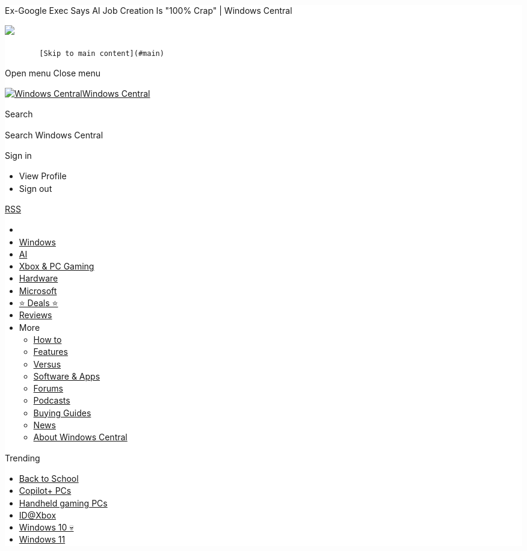 Ex-Google Exec Says AI Job Creation Is "100% Crap" | Windows Central                                                                                                      

![](https://sb.scorecardresearch.com/p/?c1=2&c2=10055482&cv=4.4.0&cj=1)

            [Skip to main content](#main)

 

Open menu Close menu

  [![Windows Central](https://cdn.mos.cms.futurecdn.net/flexiimages/e54avhbo051647517765.svg)Windows Central](https://www.windowscentral.com)

 Search

Search Windows Central 

Sign in

*   View Profile
*   Sign out

[](https://www.facebook.com/WindowsCentral%20)[](https://twitter.com/windowscentral)[](https://www.youtube.com/c/WindowsCentral)[](https://www.instagram.com/windowscentral/)[](https://flipboard.com/@WindowsCentral)[](https://www.threads.net/@windowscentral)[](https://bsky.app/profile/windowscentral.com)[RSS](https://www.windowscentral.com/feeds.xml)

*   [](https://www.windowscentral.com)
*   [Windows](https://www.windowscentral.com/microsoft/windows)
*   [AI](https://www.windowscentral.com/artificial-intelligence)
*   [Xbox & PC Gaming](https://www.windowscentral.com/gaming/news)
*   [Hardware](https://www.windowscentral.com/hardware)
*   [Microsoft](https://www.windowscentral.com/microsoft)
*   [⭐ Deals ⭐](https://www.windowscentral.com/deals)
*   [Reviews](https://www.windowscentral.com/reviews)
*   More
    *   [How to](https://www.windowscentral.com/how-to)
    *   [Features](https://www.windowscentral.com/features)
    *   [Versus](https://www.windowscentral.com/versus)
    *   [Software & Apps](https://www.windowscentral.com/software-apps)
    *   [Forums](https://forums.windowscentral.com/)
    *   [Podcasts](https://www.windowscentral.com/tag/podcasts)
    *   [Buying Guides](https://www.windowscentral.com/buying-guides)
    *   [News](https://www.windowscentral.com/news)
    *   [About Windows Central](https://www.windowscentral.com/about)

Trending

*   [Back to School](https://www.windowscentral.com/tag/back-to-school)
*   [Copilot+ PCs](https://www.windowscentral.com/microsoft/windows/copilot-plus-pc-faq)
*   [Handheld gaming PCs](https://www.windowscentral.com/hardware/handheld-gaming-pc)
*   [ID@Xbox](https://www.windowscentral.com/gaming/id-xbox-indie-selects-hub-windows-series-x-microsoft)
*   [Windows 10 💀](https://www.windowscentral.com/tag/windows-10)
*   [Windows 11](https://www.windowscentral.com/software-apps/windows-11/windows-11-version-25h2-faq)
